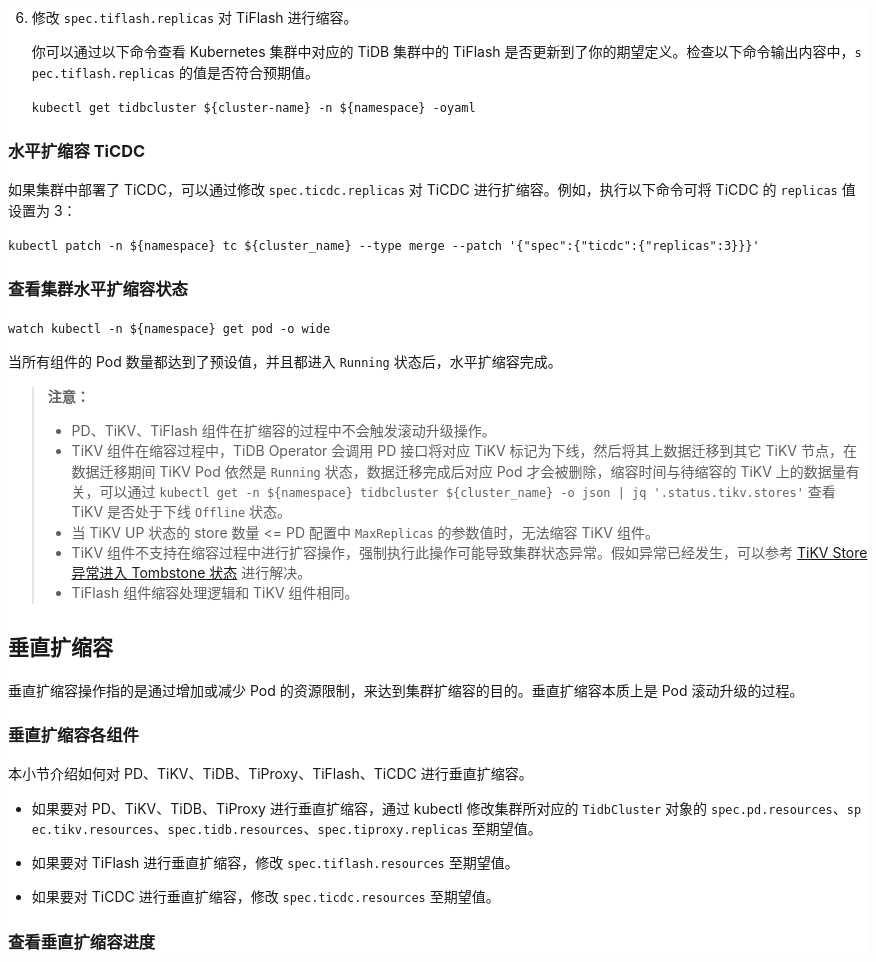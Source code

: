 6. 修改 `spec.tiflash.replicas` 对 TiFlash 进行缩容。

    你可以通过以下命令查看 Kubernetes 集群中对应的 TiDB 集群中的 TiFlash 是否更新到了你的期望定义。检查以下命令输出内容中，`spec.tiflash.replicas` 的值是否符合预期值。

    
    ```shell
    kubectl get tidbcluster ${cluster-name} -n ${namespace} -oyaml
    ```

### 水平扩缩容 TiCDC

如果集群中部署了 TiCDC，可以通过修改 `spec.ticdc.replicas` 对 TiCDC 进行扩缩容。例如，执行以下命令可将 TiCDC 的 `replicas` 值设置为 3：


```shell
kubectl patch -n ${namespace} tc ${cluster_name} --type merge --patch '{"spec":{"ticdc":{"replicas":3}}}'
```

### 查看集群水平扩缩容状态


```shell
watch kubectl -n ${namespace} get pod -o wide
```

当所有组件的 Pod 数量都达到了预设值，并且都进入 `Running` 状态后，水平扩缩容完成。

> **注意：**
>
> - PD、TiKV、TiFlash 组件在扩缩容的过程中不会触发滚动升级操作。
> - TiKV 组件在缩容过程中，TiDB Operator 会调用 PD 接口将对应 TiKV 标记为下线，然后将其上数据迁移到其它 TiKV 节点，在数据迁移期间 TiKV Pod 依然是 `Running` 状态，数据迁移完成后对应 Pod 才会被删除，缩容时间与待缩容的 TiKV 上的数据量有关，可以通过 `kubectl get -n ${namespace} tidbcluster ${cluster_name} -o json | jq '.status.tikv.stores'` 查看 TiKV 是否处于下线 `Offline` 状态。
> - 当 TiKV UP 状态的 store 数量 <= PD 配置中 `MaxReplicas` 的参数值时，无法缩容 TiKV 组件。
> - TiKV 组件不支持在缩容过程中进行扩容操作，强制执行此操作可能导致集群状态异常。假如异常已经发生，可以参考 [TiKV Store 异常进入 Tombstone 状态](exceptions.md#tikv-store-异常进入-tombstone-状态) 进行解决。
> - TiFlash 组件缩容处理逻辑和 TiKV 组件相同。

## 垂直扩缩容

垂直扩缩容操作指的是通过增加或减少 Pod 的资源限制，来达到集群扩缩容的目的。垂直扩缩容本质上是 Pod 滚动升级的过程。

### 垂直扩缩容各组件

本小节介绍如何对 PD、TiKV、TiDB、TiProxy、TiFlash、TiCDC 进行垂直扩缩容。

- 如果要对 PD、TiKV、TiDB、TiProxy 进行垂直扩缩容，通过 kubectl 修改集群所对应的 `TidbCluster` 对象的 `spec.pd.resources`、`spec.tikv.resources`、`spec.tidb.resources`、`spec.tiproxy.replicas` 至期望值。

- 如果要对 TiFlash 进行垂直扩缩容，修改 `spec.tiflash.resources` 至期望值。

- 如果要对 TiCDC 进行垂直扩缩容，修改 `spec.ticdc.resources` 至期望值。

### 查看垂直扩缩容进度
